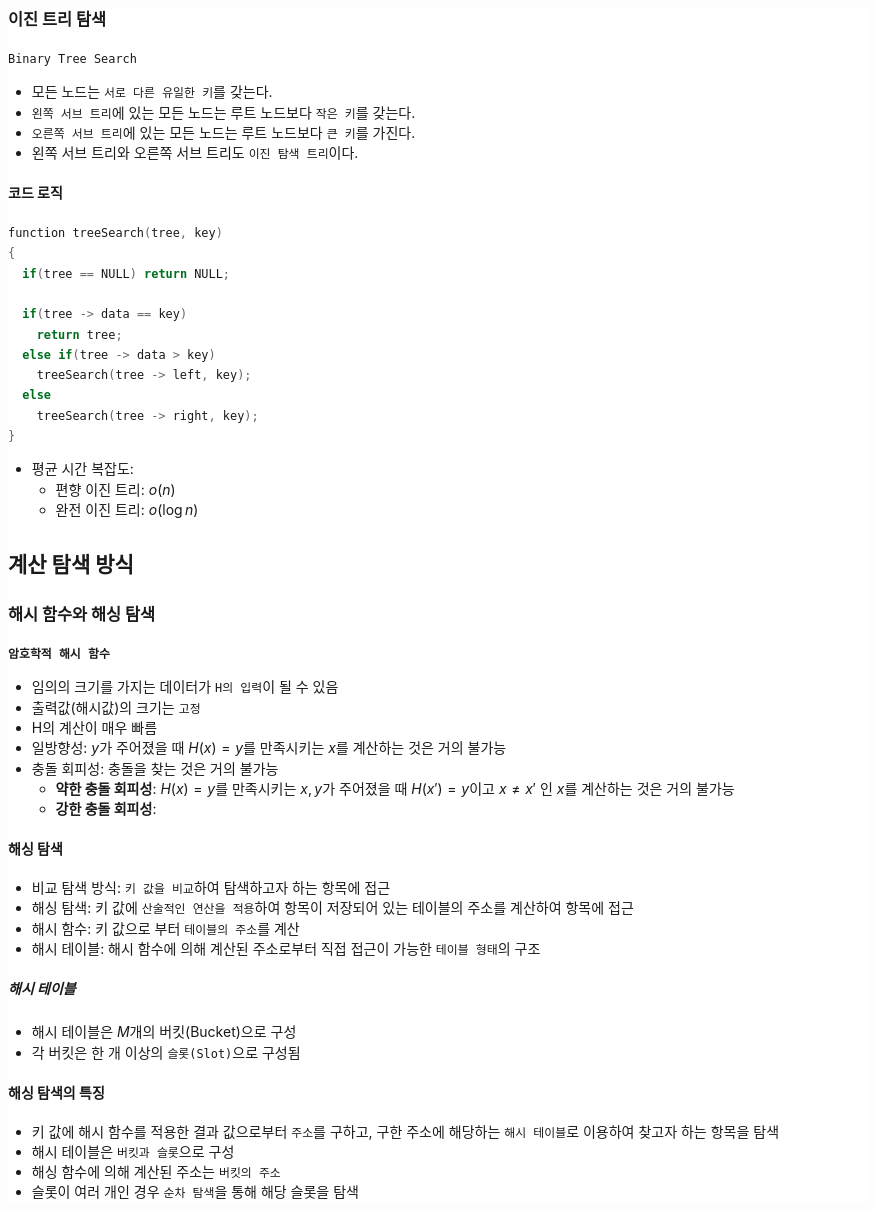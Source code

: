 ### 이진 트리 탐색
`Binary Tree Search`
- 모든 노드는 `서로 다른 유일한 키`를 갖는다.
- `왼쪽 서브 트리`에 있는 모든 노드는 루트 노드보다 `작은 키`를 갖는다.
- `오른쪽 서브 트리`에 있는 모든 노드는 루트 노드보다 `큰 키`를 가진다.
- 왼쪽 서브 트리와 오른쪽 서브 트리도 `이진 탐색 트리`이다.

#### 코드 로직
```C
function treeSearch(tree, key)
{
  if(tree == NULL) return NULL;

  if(tree -> data == key)
    return tree;
  else if(tree -> data > key)
    treeSearch(tree -> left, key);
  else
    treeSearch(tree -> right, key);
}
```
- 평균 시간 복잡도:
  - 편향 이진 트리: $o(n)$
  - 완전 이진 트리: $o(\log{n})$

## 계산 탐색 방식
### 해시 함수와 해싱 탐색
**`암호학적 해시 함수`**
- 임의의 크기를 가지는 데이터가 `H의 입력`이 될 수 있음
- 출력값(해시값)의 크기는 `고정`
- H의 계산이 매우 빠름
- 일방향성: $y$가 주어졌을 때 $H(x) = y$를 만족시키는 $x$를 계산하는 것은 거의 불가능
- 충돌 회피성: 충돌을 찾는 것은 거의 불가능
  - **약한 충돌 회피성**: $H(x) = y$를 만족시키는 $x, y$가 주어졌을 때 $H(x\prime) = y$이고 $x \neq x\prime$ 인 $x$를 계산하는 것은 거의 불가능
  - **강한 충돌 회피성**:

#### 해싱 탐색
- 비교 탐색 방식: `키 값을 비교`하여 탐색하고자 하는 항목에 접근
- 해싱 탐색: 키 값에 `산술적인 연산을 적용`하여 항목이 저장되어 있는 테이블의 주소를 계산하여 항목에 접근
- 해시 함수: 키 값으로 부터 `테이블의 주소`를 계산
- 해시 테이블: 해시 함수에 의해 계산된 주소로부터 직접 접근이 가능한 `테이블 형태`의 구조

##### 해시 테이블
- 해시 테이블은  $M$개의 버킷(Bucket)으로 구성
- 각 버킷은 한 개 이상의 `슬롯(Slot)`으로 구성됨

#### 해싱 탐색의 특징
- 키 값에 해시 함수를 적용한 결과 값으로부터 `주소`를 구하고, 구한 주소에 해당하는 `해시 테이블`로 이용하여 찾고자 하는 항목을 탐색
- 해시 테이블은 `버킷과 슬롯`으로 구성
- 해싱 함수에 의해 계산된 주소는 `버킷의 주소`
- 슬롯이 여러 개인 경우 `순차 탐색`을 통해 해당 슬롯을 탐색
